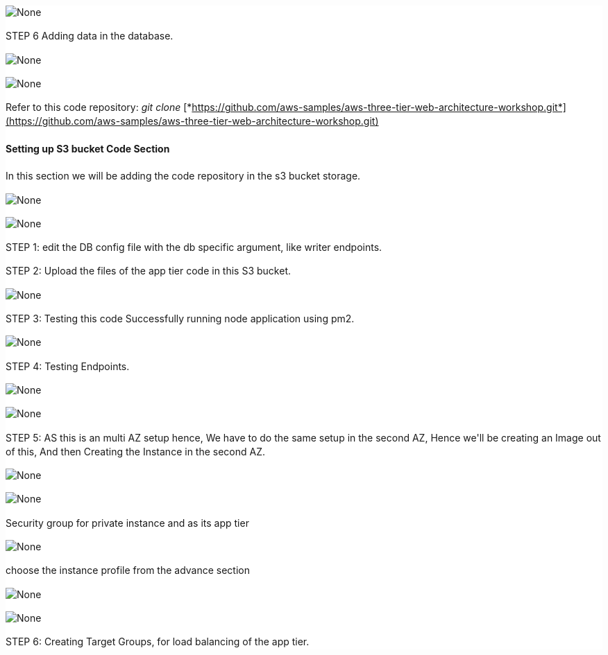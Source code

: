 ![None](https://miro.medium.com/v2/resize:fit:700/1*P1oQHValB-1YHrwVqkep9w.png)

STEP 6 Adding data in the database.

![None](https://miro.medium.com/v2/resize:fit:700/1*__CkijZ-KbPTsbvDVgDJdA.png)

![None](https://miro.medium.com/v2/resize:fit:700/1*mX08BBgW07x5RMTIt8y2Og.png)

Refer to this code repository: *git clone* [*https://github.com/aws-samples/aws-three-tier-web-architecture-workshop.git*](https://github.com/aws-samples/aws-three-tier-web-architecture-workshop.git)

#### **Setting up S3 bucket Code Section**

In this section we will be adding the code repository in the s3 bucket storage.

![None](https://miro.medium.com/v2/resize:fit:700/1*_EoQD6-aRZ14V9o2807lRQ.png)

![None](https://miro.medium.com/v2/resize:fit:700/1*uLF3-bX1fFIWNL-9WeEC5Q.png)

STEP 1: edit the DB config file with the db specific argument, like writer endpoints.

STEP 2: Upload the files of the app tier code in this S3 bucket.

![None](https://miro.medium.com/v2/resize:fit:700/1*v1HAsWWNDzWwsWbJGw1ePg.png)

STEP 3: Testing this code Successfully running node application using pm2.

![None](https://miro.medium.com/v2/resize:fit:700/1*EEBSrvDDPdRd9XkvzZwA_g.png)

STEP 4: Testing Endpoints.

![None](https://miro.medium.com/v2/resize:fit:700/1*xTQPJfgiKagZeHA8KvrWEA.png)

![None](https://miro.medium.com/v2/resize:fit:700/1*qL0HwolgPF0f1nstf-YzJw.png)

STEP 5: AS this is an multi AZ setup hence, We have to do the same setup in the second AZ, Hence we'll be creating an Image out of this, And then Creating the Instance in the second AZ.

![None](https://miro.medium.com/v2/resize:fit:700/1*cgGtzR0lYL2Z5r0_IVUJVw.png)

![None](https://miro.medium.com/v2/resize:fit:700/1*jY91mAYxQVeD32rzUHQlcQ.png)

Security group for private instance and as its app tier

![None](https://miro.medium.com/v2/resize:fit:700/1*TBYh5dQdsVPNfoEwCYMyFw.png)

choose the instance profile from the advance section

![None](https://miro.medium.com/v2/resize:fit:700/1*sk_hTRDGV5_veCKxTSCW5g.png)

![None](https://miro.medium.com/v2/resize:fit:700/1*pjODq4t7DmsUtgizBhdHTg.png)

STEP 6: Creating Target Groups, for load balancing of the app tier.
